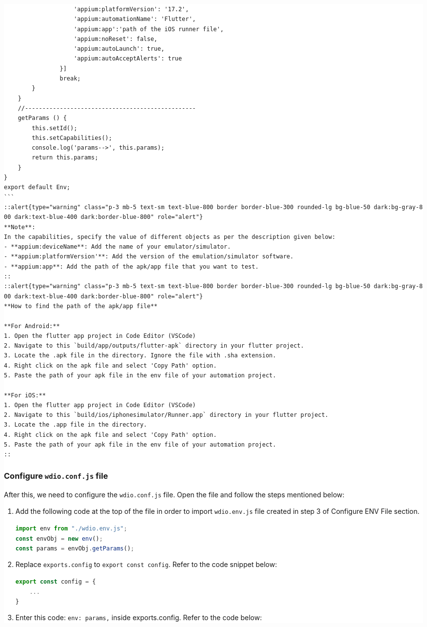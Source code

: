                         'appium:platformVersion': '17.2',
                        'appium:automationName': 'Flutter',
                        'appium:app':'path of the iOS runner file',
                        'appium:noReset': false,
                        'appium:autoLaunch': true,
                        'appium:autoAcceptAlerts': true
                    }]
                    break;
            }
        }
        //-------------------------------------------------
        getParams () {
            this.setId();
            this.setCapabilities();
            console.log('params-->', this.params);
            return this.params;
        }
    }
    export default Env;
    ```
    ::alert{type="warning" class="p-3 mb-5 text-sm text-blue-800 border border-blue-300 rounded-lg bg-blue-50 dark:bg-gray-800 dark:text-blue-400 dark:border-blue-800" role="alert"}
    **Note**:
    In the capabilities, specify the value of different objects as per the description given below:
    - **appium:deviceName**: Add the name of your emulator/simulator.
    - **appium:platformVersion'**: Add the version of the emulation/simulator software.
    - **appium:app**: Add the path of the apk/app file that you want to test.
    ::
    ::alert{type="warning" class="p-3 mb-5 text-sm text-blue-800 border border-blue-300 rounded-lg bg-blue-50 dark:bg-gray-800 dark:text-blue-400 dark:border-blue-800" role="alert"}
    **How to find the path of the apk/app file**
    
    **For Android:**
    1. Open the flutter app project in Code Editor (VSCode)
    2. Navigate to this `build/app/outputs/flutter-apk` directory in your flutter project.
    3. Locate the .apk file in the directory. Ignore the file with .sha extension.
    4. Right click on the apk file and select 'Copy Path' option.
    5. Paste the path of your apk file in the env file of your automation project.
    
    **For iOS:**
    1. Open the flutter app project in Code Editor (VSCode)
    2. Navigate to this `build/ios/iphonesimulator/Runner.app` directory in your flutter project.
    3. Locate the .app file in the directory.
    4. Right click on the apk file and select 'Copy Path' option.
    5. Paste the path of your apk file in the env file of your automation project.
    ::
    

### Configure `wdio.conf.js` file
After this, we need to configure the `wdio.conf.js` file. Open the file and follow the steps mentioned below:
1. Add the following code at the top of the file in order to import `wdio.env.js` file created in step 3 of Configure ENV File section.
    ```js
    import env from "./wdio.env.js";
    const envObj = new env();
    const params = envObj.getParams();
    ```
2. Replace `exports.config` to `export const config`. Refer to the code snippet below:
    ```js
    export const config = {
        ...
    }
    ```
3. Enter this code: `env: params,` inside exports.config. Refer to the code below: